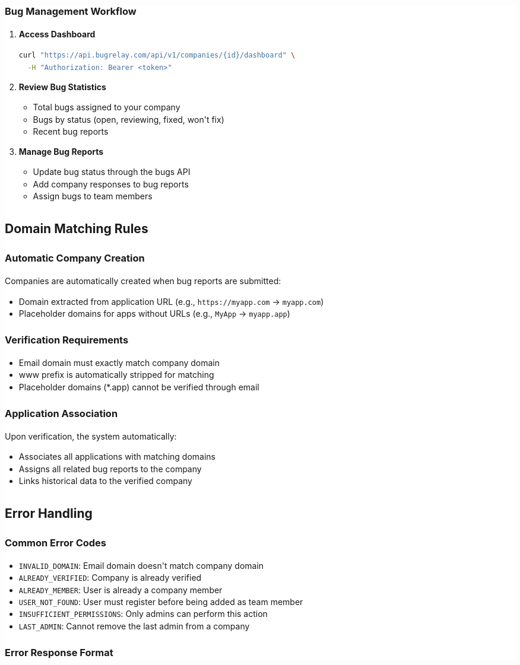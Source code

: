 ### Bug Management Workflow

1. **Access Dashboard**
   ```bash
   curl "https://api.bugrelay.com/api/v1/companies/{id}/dashboard" \
     -H "Authorization: Bearer <token>"
   ```

2. **Review Bug Statistics**
   - Total bugs assigned to your company
   - Bugs by status (open, reviewing, fixed, won't fix)
   - Recent bug reports

3. **Manage Bug Reports**
   - Update bug status through the bugs API
   - Add company responses to bug reports
   - Assign bugs to team members

## Domain Matching Rules

### Automatic Company Creation

Companies are automatically created when bug reports are submitted:
- Domain extracted from application URL (e.g., `https://myapp.com` → `myapp.com`)
- Placeholder domains for apps without URLs (e.g., `MyApp` → `myapp.app`)

### Verification Requirements

- Email domain must exactly match company domain
- www prefix is automatically stripped for matching
- Placeholder domains (*.app) cannot be verified through email

### Application Association

Upon verification, the system automatically:
- Associates all applications with matching domains
- Assigns all related bug reports to the company
- Links historical data to the verified company

## Error Handling

### Common Error Codes

- `INVALID_DOMAIN`: Email domain doesn't match company domain
- `ALREADY_VERIFIED`: Company is already verified
- `ALREADY_MEMBER`: User is already a company member
- `USER_NOT_FOUND`: User must register before being added as team member
- `INSUFFICIENT_PERMISSIONS`: Only admins can perform this action
- `LAST_ADMIN`: Cannot remove the last admin from a company

### Error Response Format
